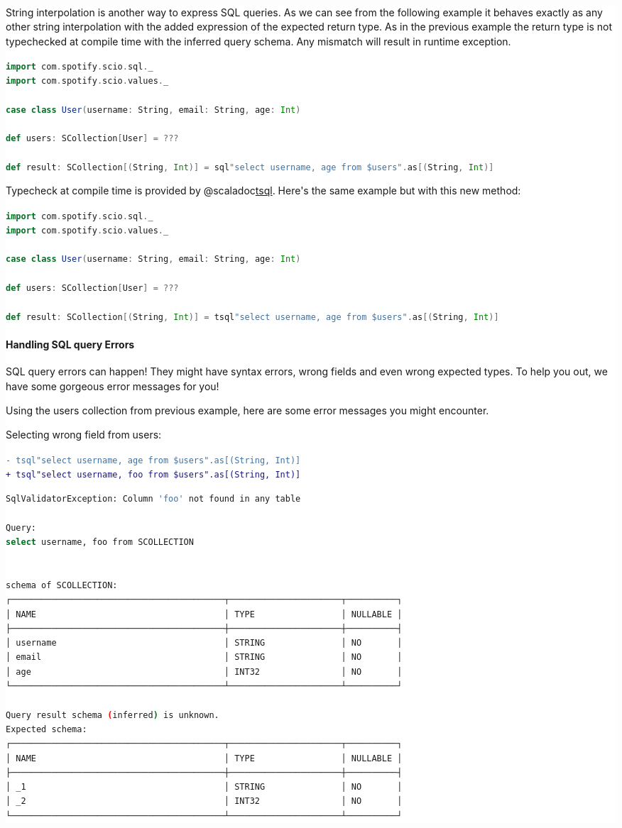 String interpolation is another way to express SQL queries. As we can see from the following example it behaves exactly as any other string interpolation with the added expression of the expected return type. As in the previous example the return type is not typechecked at compile time with the inferred query schema. Any mismatch will result in runtime exception.

```scala
import com.spotify.scio.sql._
import com.spotify.scio.values._

case class User(username: String, email: String, age: Int)

def users: SCollection[User] = ???

def result: SCollection[(String, Int)] = sql"select username, age from $users".as[(String, Int)]
```

Typecheck at compile time is provided by @scaladoc[tsql](com.spotify.scio.sql.SqlInterpolator). Here's the same example but with this new method:

```scala
import com.spotify.scio.sql._
import com.spotify.scio.values._

case class User(username: String, email: String, age: Int)

def users: SCollection[User] = ???

def result: SCollection[(String, Int)] = tsql"select username, age from $users".as[(String, Int)]
```

#### Handling SQL query Errors

SQL query errors can happen! They might have syntax errors, wrong fields and even wrong expected types. To help you out, we have some gorgeous error messages for you!

Using the users collection from previous example, here are some error messages you might encounter.

Selecting wrong field from users:

```diff
- tsql"select username, age from $users".as[(String, Int)]
+ tsql"select username, foo from $users".as[(String, Int)]
```

```bash
SqlValidatorException: Column 'foo' not found in any table

Query:
select username, foo from SCOLLECTION


schema of SCOLLECTION:
┌──────────────────────────────────────────┬──────────────────────┬──────────┐
│ NAME                                     │ TYPE                 │ NULLABLE │
├──────────────────────────────────────────┼──────────────────────┼──────────┤
│ username                                 │ STRING               │ NO       │
│ email                                    │ STRING               │ NO       │
│ age                                      │ INT32                │ NO       │
└──────────────────────────────────────────┴──────────────────────┴──────────┘

Query result schema (inferred) is unknown.
Expected schema:
┌──────────────────────────────────────────┬──────────────────────┬──────────┐
│ NAME                                     │ TYPE                 │ NULLABLE │
├──────────────────────────────────────────┼──────────────────────┼──────────┤
│ _1                                       │ STRING               │ NO       │
│ _2                                       │ INT32                │ NO       │
└──────────────────────────────────────────┴──────────────────────┴──────────┘
```